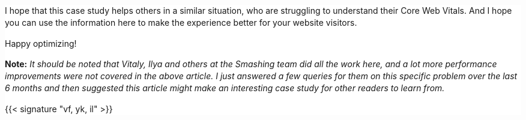 I hope that this case study helps others in a similar situation, who are struggling to understand their Core Web Vitals. And I hope you can use the information here to make the experience better for your website visitors.

Happy optimizing!

**Note:** *It should be noted that Vitaly, Ilya and others at the Smashing team did all the work here, and a lot more performance improvements were not covered in the above article. I just answered a few queries for them on this specific problem over the last 6 months and then suggested this article might make an interesting case study for other readers to learn from.*

{{< signature "vf, yk, il" >}}
